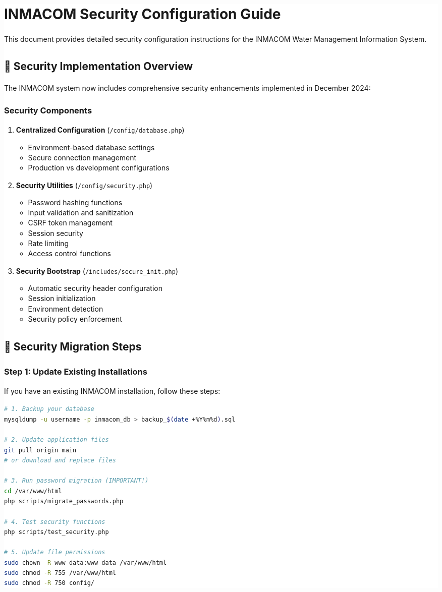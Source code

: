 # INMACOM Security Configuration Guide

This document provides detailed security configuration instructions for the INMACOM Water Management Information System.

## 🔐 Security Implementation Overview

The INMACOM system now includes comprehensive security enhancements implemented in December 2024:

### Security Components

1. **Centralized Configuration** (`/config/database.php`)
   - Environment-based database settings
   - Secure connection management
   - Production vs development configurations

2. **Security Utilities** (`/config/security.php`)
   - Password hashing functions
   - Input validation and sanitization
   - CSRF token management
   - Session security
   - Rate limiting
   - Access control functions

3. **Security Bootstrap** (`/includes/secure_init.php`)
   - Automatic security header configuration
   - Session initialization
   - Environment detection
   - Security policy enforcement

## 🚀 Security Migration Steps

### Step 1: Update Existing Installations

If you have an existing INMACOM installation, follow these steps:

```bash
# 1. Backup your database
mysqldump -u username -p inmacom_db > backup_$(date +%Y%m%d).sql

# 2. Update application files
git pull origin main
# or download and replace files

# 3. Run password migration (IMPORTANT!)
cd /var/www/html
php scripts/migrate_passwords.php

# 4. Test security functions
php scripts/test_security.php

# 5. Update file permissions
sudo chown -R www-data:www-data /var/www/html
sudo chmod -R 755 /var/www/html
sudo chmod -R 750 config/
```
